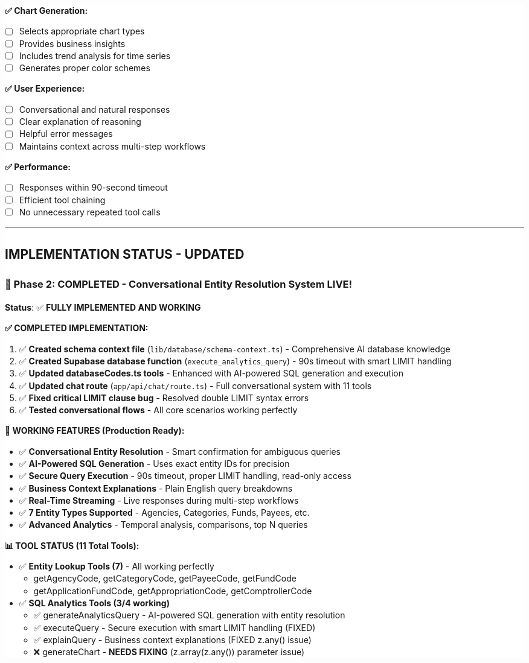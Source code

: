 **✅ Chart Generation:**
- [ ] Selects appropriate chart types
- [ ] Provides business insights
- [ ] Includes trend analysis for time series
- [ ] Generates proper color schemes

**✅ User Experience:**
- [ ] Conversational and natural responses
- [ ] Clear explanation of reasoning
- [ ] Helpful error messages
- [ ] Maintains context across multi-step workflows

**✅ Performance:**
- [ ] Responses within 90-second timeout
- [ ] Efficient tool chaining
- [ ] No unnecessary repeated tool calls

---

## **IMPLEMENTATION STATUS - UPDATED**

### **🎉 Phase 2: COMPLETED - Conversational Entity Resolution System LIVE!**

**Status**: ✅ **FULLY IMPLEMENTED AND WORKING** 

**✅ COMPLETED IMPLEMENTATION:**
1. ✅ **Created schema context file** (`lib/database/schema-context.ts`) - Comprehensive AI database knowledge
2. ✅ **Created Supabase database function** (`execute_analytics_query`) - 90s timeout with smart LIMIT handling
3. ✅ **Updated databaseCodes.ts tools** - Enhanced with AI-powered SQL generation and execution
4. ✅ **Updated chat route** (`app/api/chat/route.ts`) - Full conversational system with 11 tools
5. ✅ **Fixed critical LIMIT clause bug** - Resolved double LIMIT syntax errors
6. ✅ **Tested conversational flows** - All core scenarios working perfectly

**🚀 WORKING FEATURES (Production Ready):**
- ✅ **Conversational Entity Resolution** - Smart confirmation for ambiguous queries
- ✅ **AI-Powered SQL Generation** - Uses exact entity IDs for precision
- ✅ **Secure Query Execution** - 90s timeout, proper LIMIT handling, read-only access
- ✅ **Business Context Explanations** - Plain English query breakdowns
- ✅ **Real-Time Streaming** - Live responses during multi-step workflows
- ✅ **7 Entity Types Supported** - Agencies, Categories, Funds, Payees, etc.
- ✅ **Advanced Analytics** - Temporal analysis, comparisons, top N queries

**📊 TOOL STATUS (11 Total Tools):**
- ✅ **Entity Lookup Tools (7)** - All working perfectly
  - getAgencyCode, getCategoryCode, getPayeeCode, getFundCode
  - getApplicationFundCode, getAppropriationCode, getComptrollerCode
- ✅ **SQL Analytics Tools (3/4 working)**
  - ✅ generateAnalyticsQuery - AI-powered SQL generation with entity resolution
  - ✅ executeQuery - Secure execution with smart LIMIT handling (FIXED)
  - ✅ explainQuery - Business context explanations (FIXED z.any() issue)
  - ❌ generateChart - **NEEDS FIXING** (z.array(z.any()) parameter issue)
